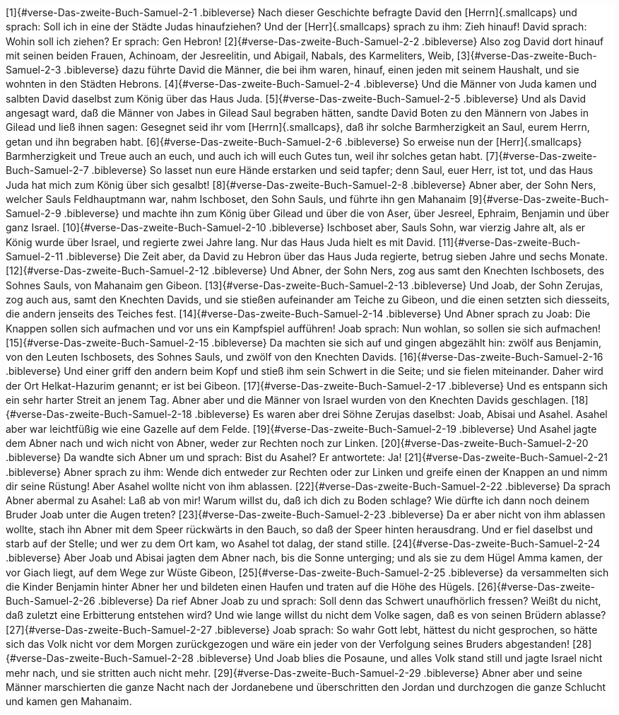 [1]{#verse-Das-zweite-Buch-Samuel-2-1 .bibleverse} Nach dieser Geschichte befragte David den [Herrn]{.smallcaps} und sprach: Soll ich in eine der Städte Judas hinaufziehen? Und der [Herr]{.smallcaps} sprach zu ihm: Zieh hinauf! David sprach: Wohin soll ich ziehen? Er sprach: Gen Hebron! [2]{#verse-Das-zweite-Buch-Samuel-2-2 .bibleverse} Also zog David dort hinauf mit seinen beiden Frauen, Achinoam, der Jesreelitin, und Abigail, Nabals, des Karmeliters, Weib, [3]{#verse-Das-zweite-Buch-Samuel-2-3 .bibleverse} dazu führte David die Männer, die bei ihm waren, hinauf, einen jeden mit seinem Haushalt, und sie wohnten in den Städten Hebrons. [4]{#verse-Das-zweite-Buch-Samuel-2-4 .bibleverse} Und die Männer von Juda kamen und salbten David daselbst zum König über das Haus Juda. [5]{#verse-Das-zweite-Buch-Samuel-2-5 .bibleverse} Und als David angesagt ward, daß die Männer von Jabes in Gilead Saul begraben hätten, sandte David Boten zu den Männern von Jabes in Gilead und ließ ihnen sagen: Gesegnet seid ihr vom [Herrn]{.smallcaps}, daß ihr solche Barmherzigkeit an Saul, eurem Herrn, getan und ihn begraben habt. [6]{#verse-Das-zweite-Buch-Samuel-2-6 .bibleverse} So erweise nun der [Herr]{.smallcaps} Barmherzigkeit und Treue auch an euch, und auch ich will euch Gutes tun, weil ihr solches getan habt. [7]{#verse-Das-zweite-Buch-Samuel-2-7 .bibleverse} So lasset nun eure Hände erstarken und seid tapfer; denn Saul, euer Herr, ist tot, und das Haus Juda hat mich zum König über sich gesalbt! [8]{#verse-Das-zweite-Buch-Samuel-2-8 .bibleverse} Abner aber, der Sohn Ners, welcher Sauls Feldhauptmann war, nahm Ischboset, den Sohn Sauls, und führte ihn gen Mahanaim [9]{#verse-Das-zweite-Buch-Samuel-2-9 .bibleverse} und machte ihn zum König über Gilead und über die von Aser, über Jesreel, Ephraim, Benjamin und über ganz Israel. [10]{#verse-Das-zweite-Buch-Samuel-2-10 .bibleverse} Ischboset aber, Sauls Sohn, war vierzig Jahre alt, als er König wurde über Israel, und regierte zwei Jahre lang. Nur das Haus Juda hielt es mit David. [11]{#verse-Das-zweite-Buch-Samuel-2-11 .bibleverse} Die Zeit aber, da David zu Hebron über das Haus Juda regierte, betrug sieben Jahre und sechs Monate. [12]{#verse-Das-zweite-Buch-Samuel-2-12 .bibleverse} Und Abner, der Sohn Ners, zog aus samt den Knechten Ischbosets, des Sohnes Sauls, von Mahanaim gen Gibeon. [13]{#verse-Das-zweite-Buch-Samuel-2-13 .bibleverse} Und Joab, der Sohn Zerujas, zog auch aus, samt den Knechten Davids, und sie stießen aufeinander am Teiche zu Gibeon, und die einen setzten sich diesseits, die andern jenseits des Teiches fest. [14]{#verse-Das-zweite-Buch-Samuel-2-14 .bibleverse} Und Abner sprach zu Joab: Die Knappen sollen sich aufmachen und vor uns ein Kampfspiel aufführen! Joab sprach: Nun wohlan, so sollen sie sich aufmachen! [15]{#verse-Das-zweite-Buch-Samuel-2-15 .bibleverse} Da machten sie sich auf und gingen abgezählt hin: zwölf aus Benjamin, von den Leuten Ischbosets, des Sohnes Sauls, und zwölf von den Knechten Davids. [16]{#verse-Das-zweite-Buch-Samuel-2-16 .bibleverse} Und einer griff den andern beim Kopf und stieß ihm sein Schwert in die Seite; und sie fielen miteinander. Daher wird der Ort Helkat-Hazurim genannt; er ist bei Gibeon. [17]{#verse-Das-zweite-Buch-Samuel-2-17 .bibleverse} Und es entspann sich ein sehr harter Streit an jenem Tag. Abner aber und die Männer von Israel wurden von den Knechten Davids geschlagen. [18]{#verse-Das-zweite-Buch-Samuel-2-18 .bibleverse} Es waren aber drei Söhne Zerujas daselbst: Joab, Abisai und Asahel. Asahel aber war leichtfüßig wie eine Gazelle auf dem Felde. [19]{#verse-Das-zweite-Buch-Samuel-2-19 .bibleverse} Und Asahel jagte dem Abner nach und wich nicht von Abner, weder zur Rechten noch zur Linken. [20]{#verse-Das-zweite-Buch-Samuel-2-20 .bibleverse} Da wandte sich Abner um und sprach: Bist du Asahel? Er antwortete: Ja! [21]{#verse-Das-zweite-Buch-Samuel-2-21 .bibleverse} Abner sprach zu ihm: Wende dich entweder zur Rechten oder zur Linken und greife einen der Knappen an und nimm dir seine Rüstung! Aber Asahel wollte nicht von ihm ablassen. [22]{#verse-Das-zweite-Buch-Samuel-2-22 .bibleverse} Da sprach Abner abermal zu Asahel: Laß ab von mir! Warum willst du, daß ich dich zu Boden schlage? Wie dürfte ich dann noch deinem Bruder Joab unter die Augen treten? [23]{#verse-Das-zweite-Buch-Samuel-2-23 .bibleverse} Da er aber nicht von ihm ablassen wollte, stach ihn Abner mit dem Speer rückwärts in den Bauch, so daß der Speer hinten herausdrang. Und er fiel daselbst und starb auf der Stelle; und wer zu dem Ort kam, wo Asahel tot dalag, der stand stille. [24]{#verse-Das-zweite-Buch-Samuel-2-24 .bibleverse} Aber Joab und Abisai jagten dem Abner nach, bis die Sonne unterging; und als sie zu dem Hügel Amma kamen, der vor Giach liegt, auf dem Wege zur Wüste Gibeon, [25]{#verse-Das-zweite-Buch-Samuel-2-25 .bibleverse} da versammelten sich die Kinder Benjamin hinter Abner her und bildeten einen Haufen und traten auf die Höhe des Hügels. [26]{#verse-Das-zweite-Buch-Samuel-2-26 .bibleverse} Da rief Abner Joab zu und sprach: Soll denn das Schwert unaufhörlich fressen? Weißt du nicht, daß zuletzt eine Erbitterung entstehen wird? Und wie lange willst du nicht dem Volke sagen, daß es von seinen Brüdern ablasse? [27]{#verse-Das-zweite-Buch-Samuel-2-27 .bibleverse} Joab sprach: So wahr Gott lebt, hättest du nicht gesprochen, so hätte sich das Volk nicht vor dem Morgen zurückgezogen und wäre ein jeder von der Verfolgung seines Bruders abgestanden! [28]{#verse-Das-zweite-Buch-Samuel-2-28 .bibleverse} Und Joab blies die Posaune, und alles Volk stand still und jagte Israel nicht mehr nach, und sie stritten auch nicht mehr. [29]{#verse-Das-zweite-Buch-Samuel-2-29 .bibleverse} Abner aber und seine Männer marschierten die ganze Nacht nach der Jordanebene und überschritten den Jordan und durchzogen die ganze Schlucht und kamen gen Mahanaim.